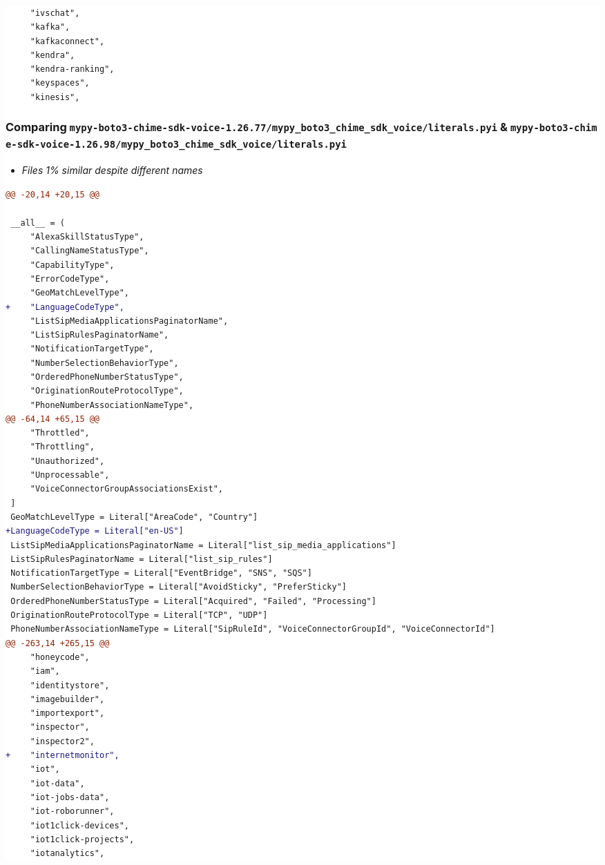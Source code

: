 ```diff
     "ivschat",
     "kafka",
     "kafkaconnect",
     "kendra",
     "kendra-ranking",
     "keyspaces",
     "kinesis",
```

### Comparing `mypy-boto3-chime-sdk-voice-1.26.77/mypy_boto3_chime_sdk_voice/literals.pyi` & `mypy-boto3-chime-sdk-voice-1.26.98/mypy_boto3_chime_sdk_voice/literals.pyi`

 * *Files 1% similar despite different names*

```diff
@@ -20,14 +20,15 @@
 
 __all__ = (
     "AlexaSkillStatusType",
     "CallingNameStatusType",
     "CapabilityType",
     "ErrorCodeType",
     "GeoMatchLevelType",
+    "LanguageCodeType",
     "ListSipMediaApplicationsPaginatorName",
     "ListSipRulesPaginatorName",
     "NotificationTargetType",
     "NumberSelectionBehaviorType",
     "OrderedPhoneNumberStatusType",
     "OriginationRouteProtocolType",
     "PhoneNumberAssociationNameType",
@@ -64,14 +65,15 @@
     "Throttled",
     "Throttling",
     "Unauthorized",
     "Unprocessable",
     "VoiceConnectorGroupAssociationsExist",
 ]
 GeoMatchLevelType = Literal["AreaCode", "Country"]
+LanguageCodeType = Literal["en-US"]
 ListSipMediaApplicationsPaginatorName = Literal["list_sip_media_applications"]
 ListSipRulesPaginatorName = Literal["list_sip_rules"]
 NotificationTargetType = Literal["EventBridge", "SNS", "SQS"]
 NumberSelectionBehaviorType = Literal["AvoidSticky", "PreferSticky"]
 OrderedPhoneNumberStatusType = Literal["Acquired", "Failed", "Processing"]
 OriginationRouteProtocolType = Literal["TCP", "UDP"]
 PhoneNumberAssociationNameType = Literal["SipRuleId", "VoiceConnectorGroupId", "VoiceConnectorId"]
@@ -263,14 +265,15 @@
     "honeycode",
     "iam",
     "identitystore",
     "imagebuilder",
     "importexport",
     "inspector",
     "inspector2",
+    "internetmonitor",
     "iot",
     "iot-data",
     "iot-jobs-data",
     "iot-roborunner",
     "iot1click-devices",
     "iot1click-projects",
     "iotanalytics",
```